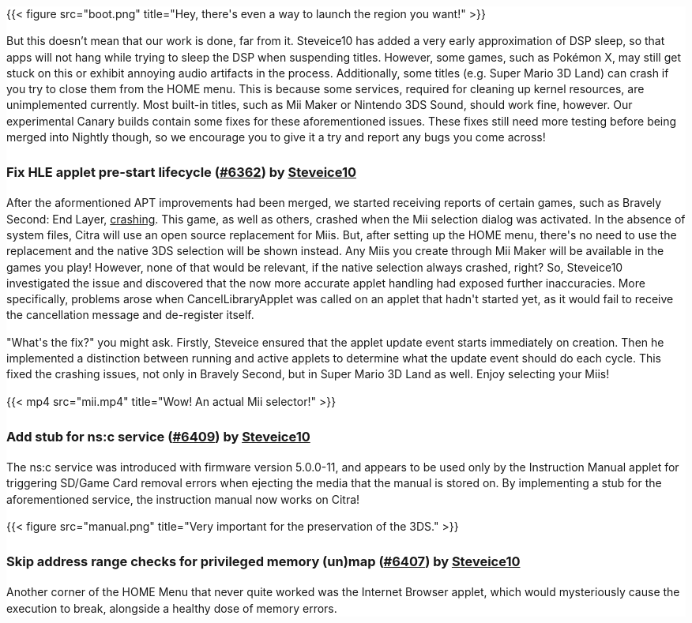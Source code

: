 {{< figure src="boot.png"
    title="Hey, there's even a way to launch the region you want!" >}}
	
But this doesn’t mean that our work is done, far from it. Steveice10 has added a very early approximation of DSP sleep, so that apps will not hang while trying to sleep the DSP when suspending titles. However, some games, such as Pokémon X, may still get stuck on this or exhibit annoying audio artifacts in the process.
Additionally, some titles (e.g. Super Mario 3D Land) can crash if you try to close them from the HOME menu. This is because some services, required for cleaning up kernel resources, are unimplemented currently. Most built-in titles, such as Mii Maker or Nintendo 3DS Sound, should work fine, however. Our experimental Canary builds contain some fixes for these aforementioned issues. These fixes still need more testing before being merged into Nightly though, so we encourage you to give it a try and report any bugs you come across!

### Fix HLE applet pre-start lifecycle ([#6362](https://github.com/citra-emu/citra/pull/6362)) by [Steveice10](https://github.com/Steveice10)

After the aformentioned APT improvements had been merged, we started receiving reports of certain games, such as Bravely Second: End Layer, [crashing](https://github.com/citra-emu/citra/issues/6361). This game, as well as others, crashed when the Mii selection dialog was activated. In the absence of system files, Citra will use an open source replacement for Miis. But, after setting up the HOME menu, there's no need to use the replacement and the native 3DS selection will be shown instead. Any Miis you create through Mii Maker will be available in the games you play! However, none of that would be relevant, if the native selection always crashed, right? So, Steveice10 investigated the issue and discovered that the now more accurate applet handling had exposed further inaccuracies. More specifically, problems arose when CancelLibraryApplet was called on an applet that hadn't started yet, as it would fail to receive the cancellation message and de-register itself.

"What's the fix?" you might ask. Firstly, Steveice ensured that the applet update event starts immediately on creation. Then he implemented a distinction between running and active applets to determine what the update event should do each cycle. This fixed the crashing issues, not only in Bravely Second, but in Super Mario 3D Land as well. Enjoy selecting your Miis!

{{< mp4 src="mii.mp4" title="Wow! An actual Mii selector!" >}}

### Add stub for ns:c service ([#6409](https://github.com/citra-emu/citra/pull/6409)) by [Steveice10](https://github.com/Steveice10)

The ns:c service was introduced with firmware version 5.0.0-11, and appears to be used only by the Instruction Manual applet for triggering SD/Game Card removal errors when ejecting the media that the manual is stored on.
By implementing a stub for the aforementioned service, the instruction manual now works on Citra!

{{< figure src="manual.png"
    title="Very important for the preservation of the 3DS." >}}

### Skip address range checks for privileged memory (un)map ([#6407](https://github.com/citra-emu/citra/pull/6407)) by [Steveice10](https://github.com/Steveice10)

Another corner of the HOME Menu that never quite worked was the Internet Browser applet, which would mysteriously cause the execution to break, alongside a healthy dose of memory errors.
